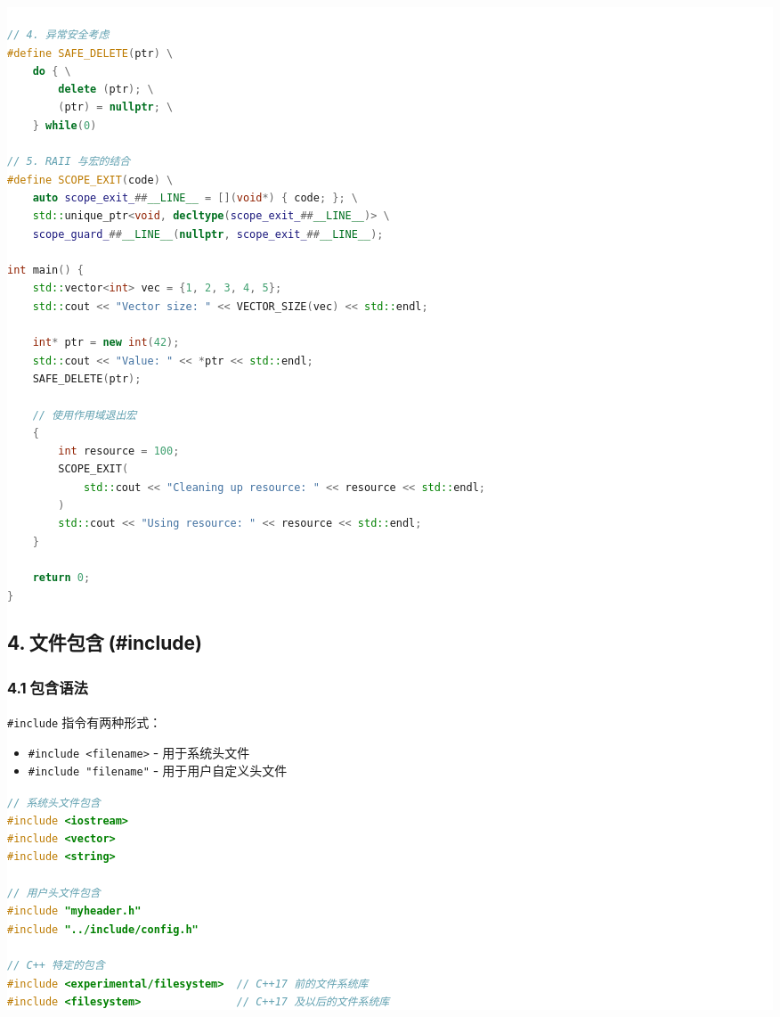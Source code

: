 ```cpp

// 4. 异常安全考虑
#define SAFE_DELETE(ptr) \
    do { \
        delete (ptr); \
        (ptr) = nullptr; \
    } while(0)

// 5. RAII 与宏的结合
#define SCOPE_EXIT(code) \
    auto scope_exit_##__LINE__ = [](void*) { code; }; \
    std::unique_ptr<void, decltype(scope_exit_##__LINE__)> \
    scope_guard_##__LINE__(nullptr, scope_exit_##__LINE__);

int main() {
    std::vector<int> vec = {1, 2, 3, 4, 5};
    std::cout << "Vector size: " << VECTOR_SIZE(vec) << std::endl;
    
    int* ptr = new int(42);
    std::cout << "Value: " << *ptr << std::endl;
    SAFE_DELETE(ptr);
    
    // 使用作用域退出宏
    {
        int resource = 100;
        SCOPE_EXIT(
            std::cout << "Cleaning up resource: " << resource << std::endl;
        )
        std::cout << "Using resource: " << resource << std::endl;
    }
    
    return 0;
}
```

## 4. 文件包含 (#include)

### 4.1 包含语法

`#include` 指令有两种形式：

- `#include <filename>` - 用于系统头文件
- `#include "filename"` - 用于用户自定义头文件

```cpp
// 系统头文件包含
#include <iostream>
#include <vector>
#include <string>

// 用户头文件包含
#include "myheader.h"
#include "../include/config.h"

// C++ 特定的包含
#include <experimental/filesystem>  // C++17 前的文件系统库
#include <filesystem>               // C++17 及以后的文件系统库
```
